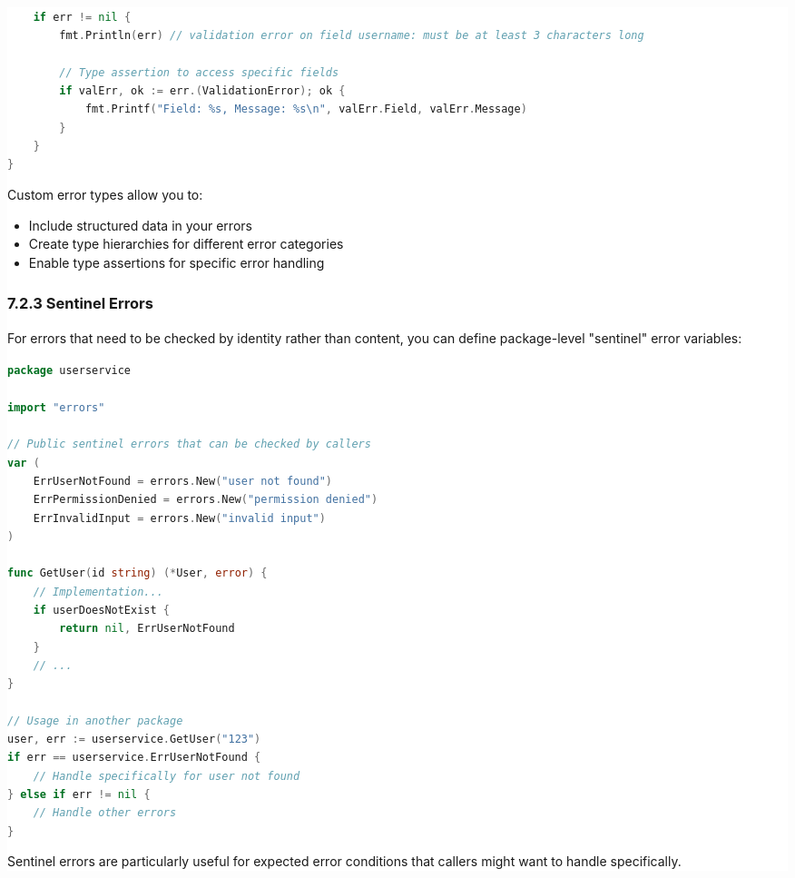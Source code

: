 ```go
    if err != nil {
        fmt.Println(err) // validation error on field username: must be at least 3 characters long

        // Type assertion to access specific fields
        if valErr, ok := err.(ValidationError); ok {
            fmt.Printf("Field: %s, Message: %s\n", valErr.Field, valErr.Message)
        }
    }
}
```

Custom error types allow you to:

- Include structured data in your errors
- Create type hierarchies for different error categories
- Enable type assertions for specific error handling

### **7.2.3 Sentinel Errors**

For errors that need to be checked by identity rather than content, you can define package-level "sentinel" error variables:

```go
package userservice

import "errors"

// Public sentinel errors that can be checked by callers
var (
    ErrUserNotFound = errors.New("user not found")
    ErrPermissionDenied = errors.New("permission denied")
    ErrInvalidInput = errors.New("invalid input")
)

func GetUser(id string) (*User, error) {
    // Implementation...
    if userDoesNotExist {
        return nil, ErrUserNotFound
    }
    // ...
}

// Usage in another package
user, err := userservice.GetUser("123")
if err == userservice.ErrUserNotFound {
    // Handle specifically for user not found
} else if err != nil {
    // Handle other errors
}
```

Sentinel errors are particularly useful for expected error conditions that callers might want to handle specifically.
